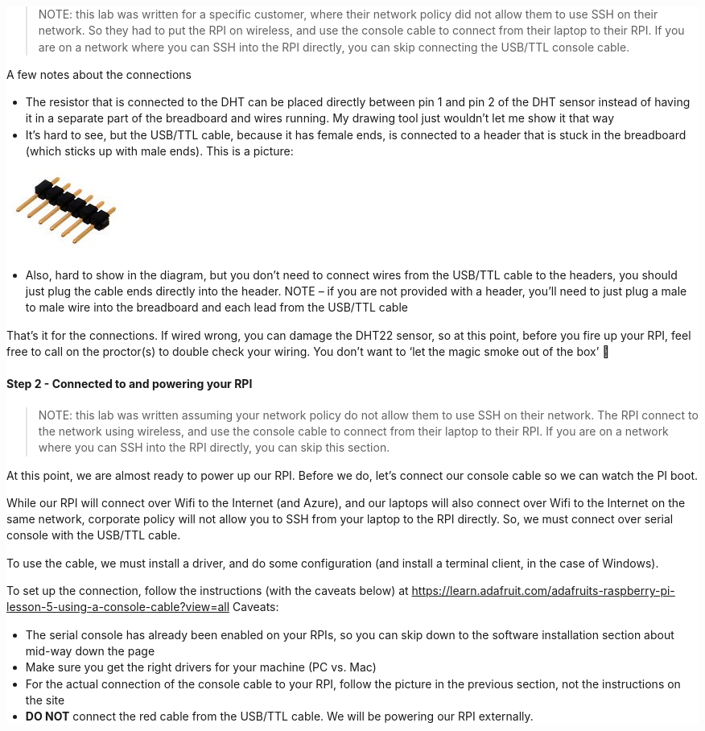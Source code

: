 
>NOTE:  this lab was written for a specific customer, where their network policy did not allow them to use SSH on their network.  So they had to put the RPI on wireless, and use the console cable to connect from their laptop to their RPI. If you are on a network where you can SSH into the RPI directly, you can skip connecting the USB/TTL console cable.

A few notes about the connections

* The resistor that is connected to the DHT can be placed directly between pin 1 and pin 2 of the DHT sensor instead of having it in a separate part of the breadboard and wires running.  My drawing tool just wouldn’t let me show it that way
* It’s hard to see, but the USB/TTL cable, because it has female ends, is connected to a header that is stuck in the breadboard (which sticks up with male ends).  This is a picture:

![Header](/images/m2Header.jpg) 

 
* Also, hard to show in the diagram, but you don’t need to connect wires from the USB/TTL cable to the headers, you should just plug the cable ends directly into the header.   NOTE – if you are not provided with a header, you’ll need to just plug a male to male wire into the breadboard and each lead from the USB/TTL cable

That’s it for the connections.  If wired wrong, you can damage the DHT22 sensor, so at this point, before you fire up your RPI, feel free to call on the proctor(s) to double check your wiring.  You don’t want to ‘let the magic smoke out of the box’ 

#### Step 2 - Connected to and powering your RPI
>NOTE:  this lab was written assuming your network policy do not allow them to use SSH on their network.  The RPI connect to the network using wireless, and use the console cable to connect from their laptop to their RPI.  If you are on a network where you can SSH into the RPI directly, you can skip this section.

At this point, we are almost ready to power up our RPI.  Before we do, let’s connect our console cable so we can watch the PI boot.

While our RPI will connect over Wifi to the Internet (and Azure), and our laptops will also connect over Wifi to the Internet on the same network, corporate policy will not allow you to SSH from your laptop to the RPI directly.  So, we must connect over serial console with the USB/TTL cable.

To use the cable, we must install a driver, and do some configuration (and install a terminal client, in the case of Windows).

To set up the connection, follow the instructions (with the caveats below) at https://learn.adafruit.com/adafruits-raspberry-pi-lesson-5-using-a-console-cable?view=all
Caveats:

* The serial console has already been enabled on your RPIs, so you can skip down to the     software installation section about mid-way down the page
* Make sure you get the right drivers for your machine (PC vs. Mac)
* For the actual connection of the console cable to your RPI, follow the picture in the previous section, not the instructions on the site
* **DO NOT** connect the red cable from the USB/TTL cable.   We will be powering our RPI externally.
